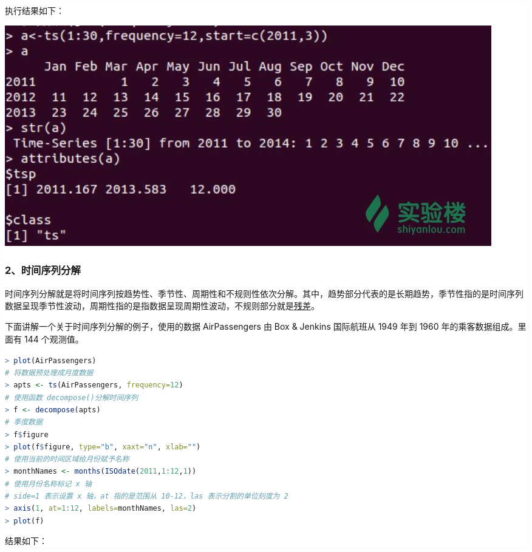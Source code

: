 执行结果如下：

![此处输入图片的描述](img/9b02d1932dab9978b0e55b65b285d586.jpg)

### 2、时间序列分解

时间序列分解就是将时间序列按趋势性、季节性、周期性和不规则性依次分解。其中，趋势部分代表的是长期趋势，季节性指的是时间序列数据呈现季节性波动，周期性指的是指数据呈现周期性波动，不规则部分就是[残差](http://baike.baidu.com/view/1006910.htm)。

下面讲解一个关于时间序列分解的例子，使用的数据 AirPassengers 由 Box & Jenkins 国际航班从 1949 年到 1960 年的乘客数据组成。里面有 144 个观测值。

```r
> plot(AirPassengers)
# 将数据预处理成月度数据
> apts <- ts(AirPassengers, frequency=12)
# 使用函数 decompose()分解时间序列
> f <- decompose(apts)
# 季度数据
> f$figure
> plot(f$figure, type="b", xaxt="n", xlab="")
# 使用当前的时间区域给月份赋予名称
> monthNames <- months(ISOdate(2011,1:12,1))
# 使用月份名称标记 x 轴
# side=1 表示设置 x 轴，at 指的是范围从 10-12，las 表示分割的单位刻度为 2
> axis(1, at=1:12, labels=monthNames, las=2)
> plot(f) 
```

结果如下：
